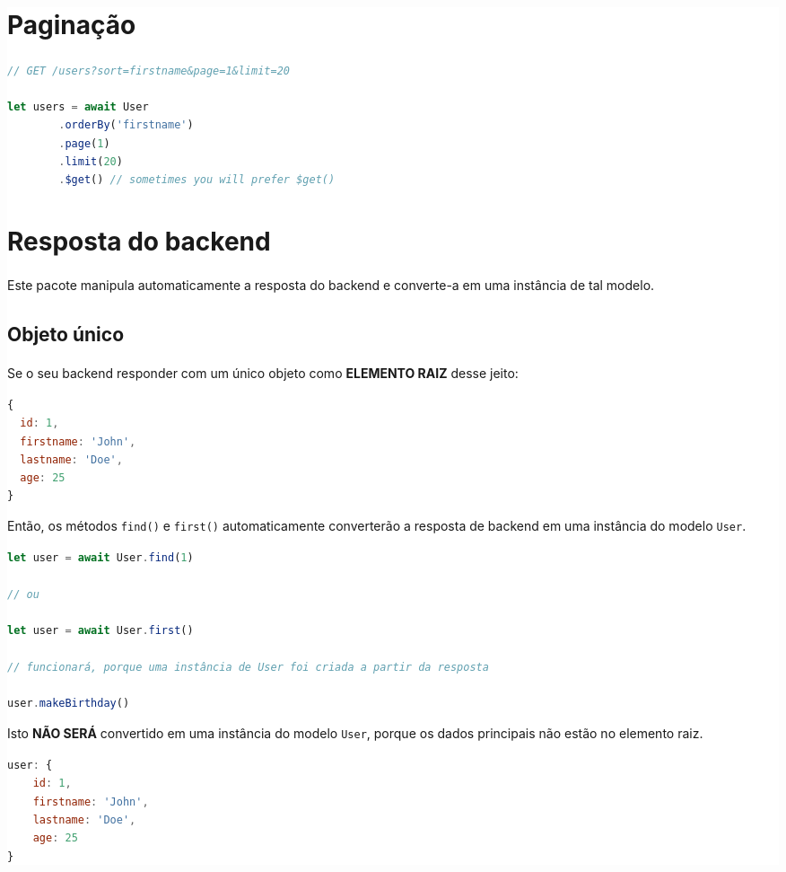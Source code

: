 
# Paginação

```js
// GET /users?sort=firstname&page=1&limit=20

let users = await User        
        .orderBy('firstname')
        .page(1) 
        .limit(20)
        .$get() // sometimes you will prefer $get()

```

# Resposta do backend

Este pacote manipula automaticamente a resposta do backend e converte-a em uma instância de tal modelo.

## Objeto único

Se o seu backend responder com um único objeto como **ELEMENTO RAIZ** desse jeito:

```js
{
  id: 1,
  firstname: 'John',
  lastname: 'Doe',
  age: 25
}
```

Então, os métodos `find()` e `first()`  automaticamente converterão a resposta de backend em uma instância do modelo `User`.

```js
let user = await User.find(1)

// ou

let user = await User.first()

// funcionará, porque uma instância de User foi criada a partir da resposta

user.makeBirthday()
```

Isto **NÃO SERÁ** convertido em uma instância do modelo `User`, porque os dados principais não estão no elemento raiz.


```js
user: {  
    id: 1,
    firstname: 'John',
    lastname: 'Doe',
    age: 25
}
```
